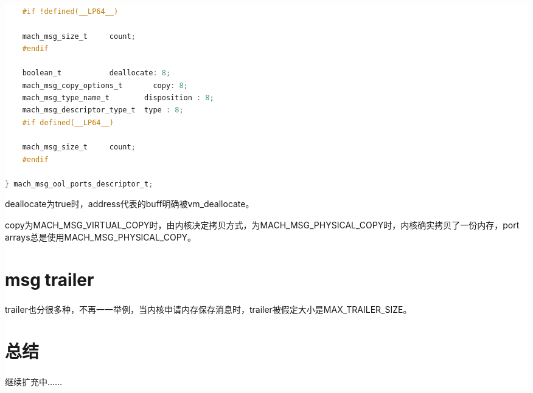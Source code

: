 ```c
	#if !defined(__LP64__)

	mach_msg_size_t		count;
	#endif

	boolean_t     		deallocate: 8;
	mach_msg_copy_options_t       copy: 8;
	mach_msg_type_name_t		disposition : 8;
	mach_msg_descriptor_type_t	type : 8;
	#if defined(__LP64__)

	mach_msg_size_t		count;
	#endif
	
} mach_msg_ool_ports_descriptor_t;
```
deallocate为true时，address代表的buff明确被vm_deallocate。

copy为MACH_MSG_VIRTUAL_COPY时，由内核决定拷贝方式，为MACH_MSG_PHYSICAL_COPY时，内核确实拷贝了一份内存，port arrays总是使用MACH_MSG_PHYSICAL_COPY。

# msg trailer

trailer也分很多种，不再一一举例，当内核申请内存保存消息时，trailer被假定大小是MAX_TRAILER_SIZE。

# 总结

继续扩充中……


